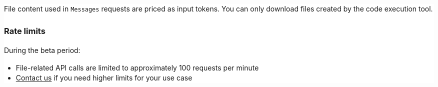 File content used in `Messages` requests are priced as input tokens. You can only download files created by the code execution tool.

### Rate limits

During the beta period:

* File-related API calls are limited to approximately 100 requests per minute
* [Contact us](mailto:sales@anthropic.com) if you need higher limits for your use case